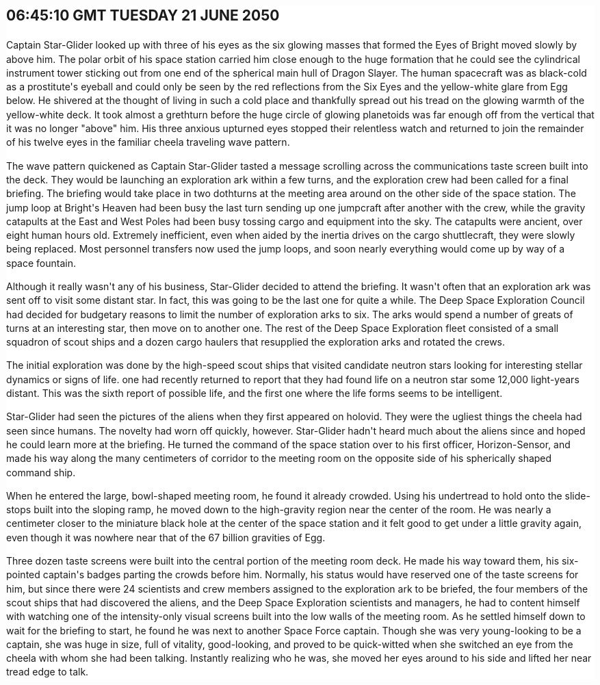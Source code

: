 ## 06:45:10 GMT TUESDAY 21 JUNE 2050

Captain Star-Glider looked up with three of his eyes as the six glowing masses that formed the Eyes of Bright moved slowly by above him. The polar orbit of his space station carried him close enough to the huge formation that he could see the cylindrical instrument tower sticking out from one end of the spherical main hull of Dragon Slayer. The human spacecraft was as black-cold as a prostitute's eyeball and could only be seen by the red reflections from the Six Eyes and the yellow-white glare from Egg below. He shivered at the thought of living in such a cold place and thankfully spread out his tread on the glowing warmth of the yellow-white deck. It took almost a grethturn before the huge circle of glowing planetoids was far enough off from the vertical that it was no longer "above" him. His three anxious upturned eyes stopped their relentless watch and returned to join the remainder of his twelve eyes in the familiar cheela traveling wave pattern.

The wave pattern quickened as Captain Star-Glider tasted a message scrolling across the communications taste screen built into the deck. They would be launching an exploration ark within a few turns, and the exploration crew had been called for a final briefing. The briefing would take place in two dothturns at the meeting area around on the other side of the space station. The jump loop at Bright's Heaven had been busy the last turn sending up one jumpcraft after another with the crew, while the gravity catapults at the East and West Poles had been busy tossing cargo and equipment into the sky. The catapults were ancient, over eight human hours old. Extremely inefficient, even when aided by the inertia drives on the cargo shuttlecraft, they were slowly being replaced. Most personnel transfers now used the jump loops, and soon nearly everything would come up by way of a space fountain.

Although it really wasn't any of his business, Star-Glider decided to attend the briefing. It wasn't often that an exploration ark was sent off to visit some distant star. In fact, this was going to be the last one for quite a while. The Deep Space Exploration Council had decided for budgetary reasons to limit the number of exploration arks to six. The arks would spend a number of greats of turns at an interesting star, then move on to another one. The rest of the Deep Space Exploration fleet consisted of a small squadron of scout ships and a dozen cargo haulers that resupplied the exploration arks and rotated the crews.

The initial exploration was done by the high-speed scout ships that visited candidate neutron stars looking for interesting stellar dynamics or signs of life. one had recently returned to report that they had found life on a neutron star some 12,000 light-years distant. This was the sixth report of possible life, and the first one where the life forms seems to be intelligent.

Star-Glider had seen the pictures of the aliens when they first appeared on holovid. They were the ugliest things the cheela had seen since humans. The novelty had worn off quickly, however. Star-Glider hadn't heard much about the aliens since and hoped he could learn more at the briefing. He turned the command of the space station over to his first officer, Horizon-Sensor, and made his way along the many centimeters of corridor to the meeting room on the opposite side of his spherically shaped command ship.

When he entered the large, bowl-shaped meeting room, he found it already crowded. Using his undertread to hold onto the slide-stops built into the sloping ramp, he moved down to the high-gravity region near the center of the room. He was nearly a centimeter closer to the miniature black hole at the center of the space station and it felt good to get under a little gravity again, even though it was nowhere near that of the 67 billion gravities of Egg.

Three dozen taste screens were built into the central portion of the meeting room deck. He made his way toward them, his six-pointed captain's badges parting the crowds before him. Normally, his status would have reserved one of the taste screens for him, but since there were 24 scientists and crew members assigned to the exploration ark to be briefed, the four members of the scout ships that had discovered the aliens, and the Deep Space Exploration scientists and managers, he had to content himself with watching one of the intensity-only visual screens built into the low walls of the meeting room. As he settled himself down to wait for the briefing to start, he found he was next to another Space Force captain. Though she was very young-looking to be a captain, she was huge in size, full of vitality, good-looking, and proved to be quick-witted when she switched an eye from the cheela with whom she had been talking. Instantly realizing who he was, she moved her eyes around to his side and lifted her near tread edge to talk.
